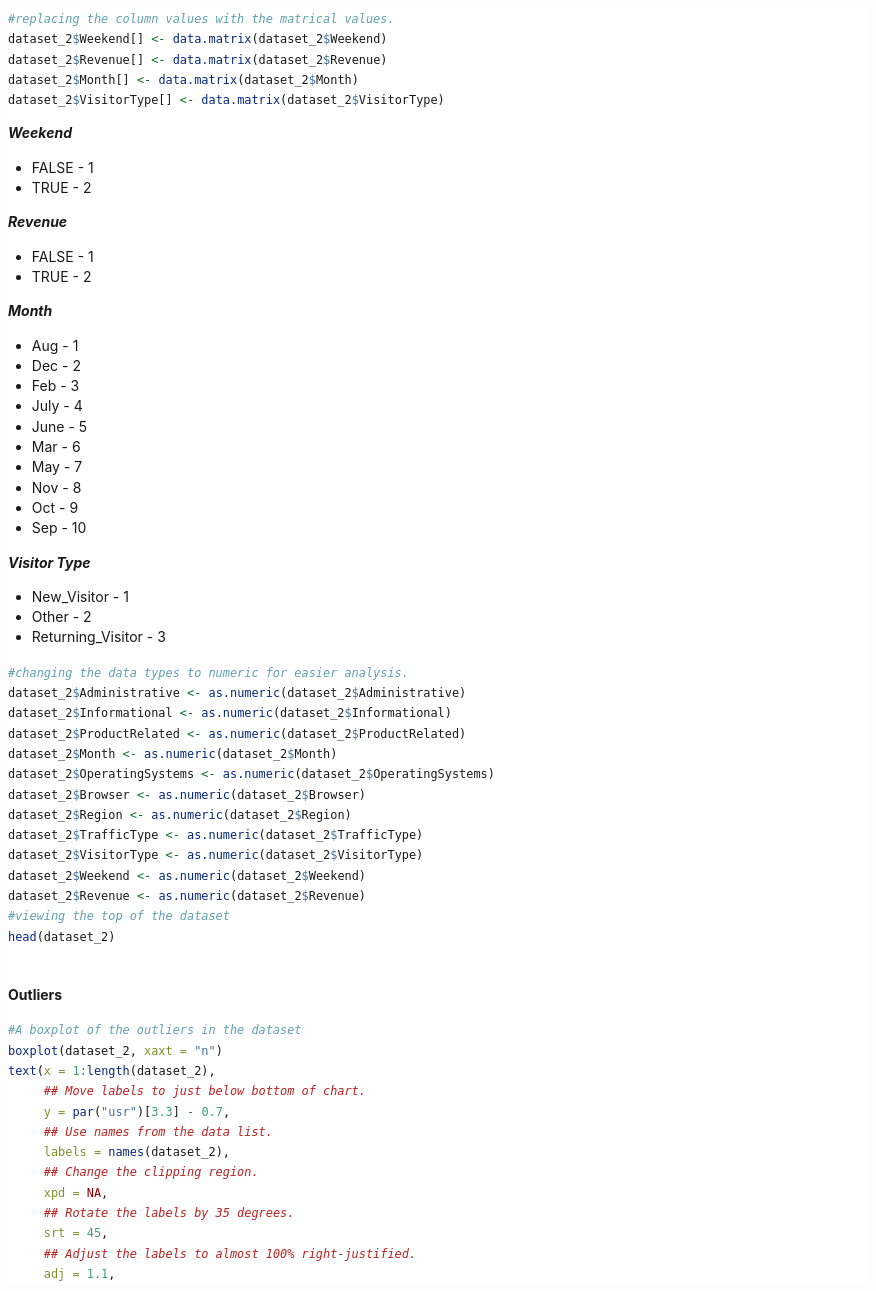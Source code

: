 ```R
#replacing the column values with the matrical values.
dataset_2$Weekend[] <- data.matrix(dataset_2$Weekend)
dataset_2$Revenue[] <- data.matrix(dataset_2$Revenue)
dataset_2$Month[] <- data.matrix(dataset_2$Month)
dataset_2$VisitorType[] <- data.matrix(dataset_2$VisitorType)
```
**_Weekend_**

- FALSE - 1
- TRUE - 2

**_Revenue_**

- FALSE - 1
- TRUE - 2

**_Month_**

- Aug - 1
- Dec - 2
- Feb - 3
- July - 4
- June - 5
- Mar - 6
- May - 7
- Nov - 8
- Oct - 9
- Sep - 10

**_Visitor Type_**

- New_Visitor - 1
- Other - 2
- Returning_Visitor - 3
```R
#changing the data types to numeric for easier analysis.
dataset_2$Administrative <- as.numeric(dataset_2$Administrative)
dataset_2$Informational <- as.numeric(dataset_2$Informational)
dataset_2$ProductRelated <- as.numeric(dataset_2$ProductRelated)
dataset_2$Month <- as.numeric(dataset_2$Month)
dataset_2$OperatingSystems <- as.numeric(dataset_2$OperatingSystems)
dataset_2$Browser <- as.numeric(dataset_2$Browser)
dataset_2$Region <- as.numeric(dataset_2$Region)
dataset_2$TrafficType <- as.numeric(dataset_2$TrafficType)
dataset_2$VisitorType <- as.numeric(dataset_2$VisitorType)
dataset_2$Weekend <- as.numeric(dataset_2$Weekend)
dataset_2$Revenue <- as.numeric(dataset_2$Revenue)
#viewing the top of the dataset
head(dataset_2)
```

#
**Outliers**
```R
#A boxplot of the outliers in the dataset
boxplot(dataset_2, xaxt = "n")
text(x = 1:length(dataset_2),
     ## Move labels to just below bottom of chart.
     y = par("usr")[3.3] - 0.7,
     ## Use names from the data list.
     labels = names(dataset_2),
     ## Change the clipping region.
     xpd = NA,
     ## Rotate the labels by 35 degrees.
     srt = 45,
     ## Adjust the labels to almost 100% right-justified.
     adj = 1.1,
```